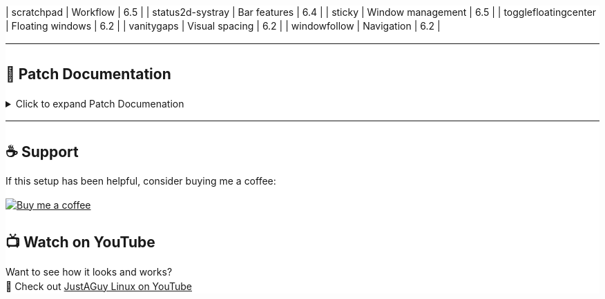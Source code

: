| scratchpad             | Workflow                | 6.5     |
| status2d-systray       | Bar features            | 6.4     |
| sticky                 | Window management       | 6.5     |
| togglefloatingcenter   | Floating windows        | 6.2     |
| vanitygaps             | Visual spacing          | 6.2     |
| windowfollow           | Navigation              | 6.2     |

---

## 📜 Patch Documentation

<details><summary>Click to expand Patch Documenation</summary></details>

---

## ☕ Support

If this setup has been helpful, consider buying me a coffee:

<a href="https://www.buymeacoffee.com/justaguylinux" target="_blank"><img src="https://www.buymeacoffee.com/assets/img/custom_images/orange_img.png" alt="Buy me a coffee" /></a>

## 📺 Watch on YouTube

Want to see how it looks and works?  
🎥 Check out [JustAGuy Linux on YouTube](https://www.youtube.com/@JustAGuyLinux)
